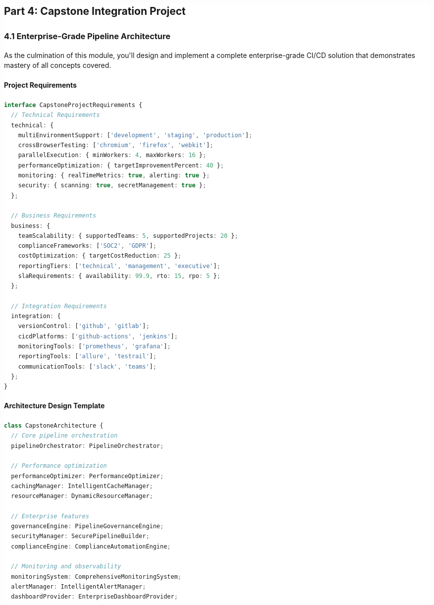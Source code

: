 ```typescript
```

## Part 4: Capstone Integration Project

### 4.1 Enterprise-Grade Pipeline Architecture

As the culmination of this module, you'll design and implement a complete enterprise-grade CI/CD solution that demonstrates mastery of all concepts covered.

#### **Project Requirements**

```typescript
interface CapstoneProjectRequirements {
  // Technical Requirements
  technical: {
    multiEnvironmentSupport: ['development', 'staging', 'production'];
    crossBrowserTesting: ['chromium', 'firefox', 'webkit'];
    parallelExecution: { minWorkers: 4, maxWorkers: 16 };
    performanceOptimization: { targetImprovementPercent: 40 };
    monitoring: { realTimeMetrics: true, alerting: true };
    security: { scanning: true, secretManagement: true };
  };
  
  // Business Requirements
  business: {
    teamScalability: { supportedTeams: 5, supportedProjects: 20 };
    complianceFrameworks: ['SOC2', 'GDPR'];
    costOptimization: { targetCostReduction: 25 };
    reportingTiers: ['technical', 'management', 'executive'];
    slaRequirements: { availability: 99.9, rto: 15, rpo: 5 };
  };
  
  // Integration Requirements
  integration: {
    versionControl: ['github', 'gitlab'];
    cicdPlatforms: ['github-actions', 'jenkins'];
    monitoringTools: ['prometheus', 'grafana'];
    reportingTools: ['allure', 'testrail'];
    communicationTools: ['slack', 'teams'];
  };
}
```

#### **Architecture Design Template**

```typescript
class CapstoneArchitecture {
  // Core pipeline orchestration
  pipelineOrchestrator: PipelineOrchestrator;
  
  // Performance optimization
  performanceOptimizer: PerformanceOptimizer;
  cachingManager: IntelligentCacheManager;
  resourceManager: DynamicResourceManager;
  
  // Enterprise features
  governanceEngine: PipelineGovernanceEngine;
  securityManager: SecurePipelineBuilder;
  complianceEngine: ComplianceAutomationEngine;
  
  // Monitoring and observability
  monitoringSystem: ComprehensiveMonitoringSystem;
  alertManager: IntelligentAlertManager;
  dashboardProvider: EnterpriseDashboardProvider;
```